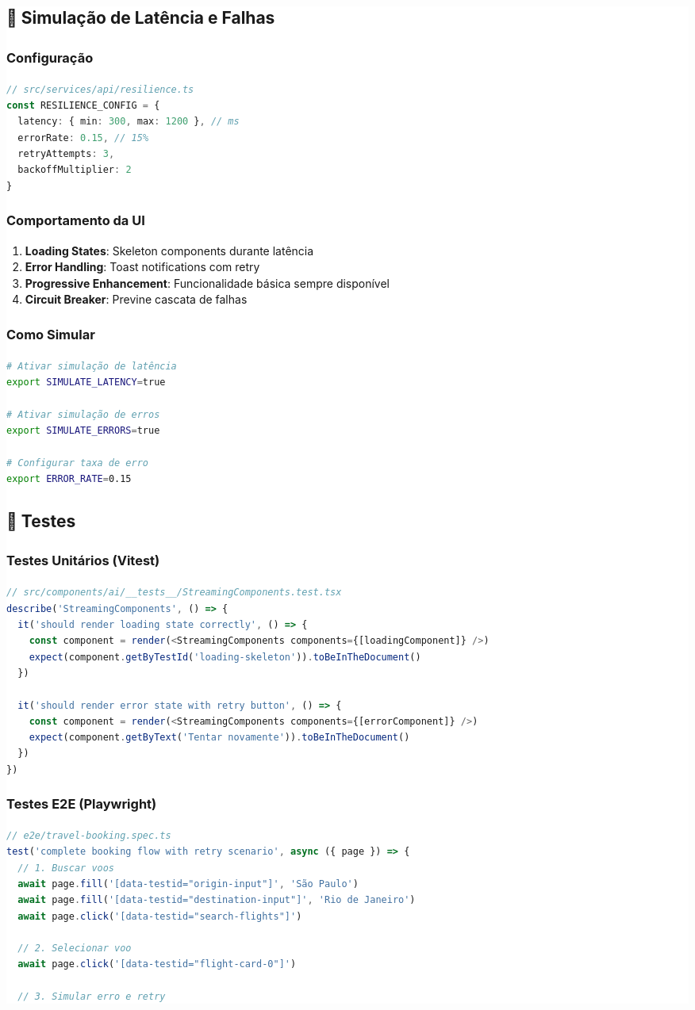 ## 🔄 Simulação de Latência e Falhas

### Configuração
```typescript
// src/services/api/resilience.ts
const RESILIENCE_CONFIG = {
  latency: { min: 300, max: 1200 }, // ms
  errorRate: 0.15, // 15%
  retryAttempts: 3,
  backoffMultiplier: 2
}
```

### Comportamento da UI
1. **Loading States**: Skeleton components durante latência
2. **Error Handling**: Toast notifications com retry
3. **Progressive Enhancement**: Funcionalidade básica sempre disponível
4. **Circuit Breaker**: Previne cascata de falhas

### Como Simular
```bash
# Ativar simulação de latência
export SIMULATE_LATENCY=true

# Ativar simulação de erros
export SIMULATE_ERRORS=true

# Configurar taxa de erro
export ERROR_RATE=0.15
```

## 🧪 Testes

### Testes Unitários (Vitest)
```typescript
// src/components/ai/__tests__/StreamingComponents.test.tsx
describe('StreamingComponents', () => {
  it('should render loading state correctly', () => {
    const component = render(<StreamingComponents components={[loadingComponent]} />)
    expect(component.getByTestId('loading-skeleton')).toBeInTheDocument()
  })
  
  it('should render error state with retry button', () => {
    const component = render(<StreamingComponents components={[errorComponent]} />)
    expect(component.getByText('Tentar novamente')).toBeInTheDocument()
  })
})
```

### Testes E2E (Playwright)
```typescript
// e2e/travel-booking.spec.ts
test('complete booking flow with retry scenario', async ({ page }) => {
  // 1. Buscar voos
  await page.fill('[data-testid="origin-input"]', 'São Paulo')
  await page.fill('[data-testid="destination-input"]', 'Rio de Janeiro')
  await page.click('[data-testid="search-flights"]')
  
  // 2. Selecionar voo
  await page.click('[data-testid="flight-card-0"]')
  
  // 3. Simular erro e retry
```